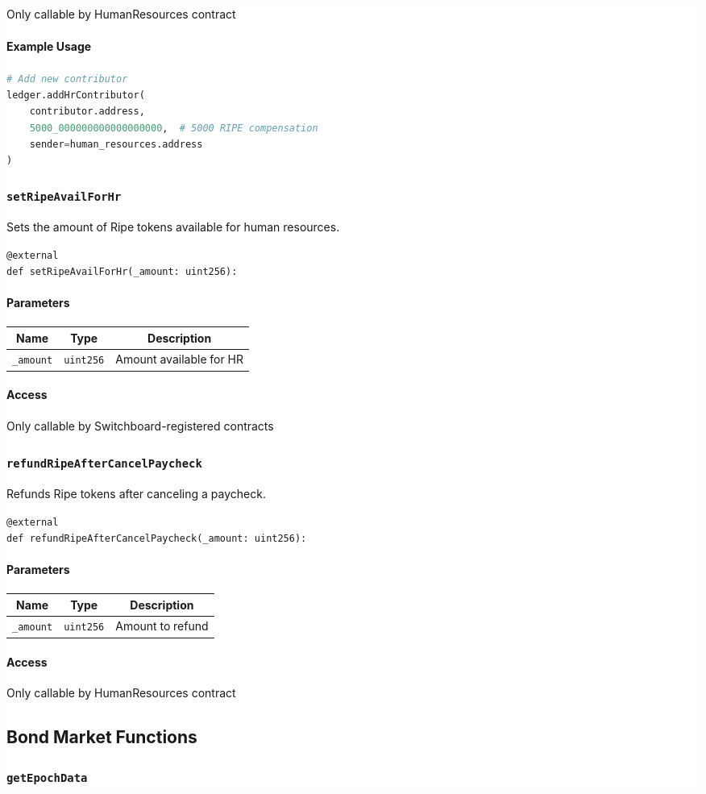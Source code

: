 Only callable by HumanResources contract

#### Example Usage

```python
# Add new contributor
ledger.addHrContributor(
    contributor.address,
    5000_000000000000000000,  # 5000 RIPE compensation
    sender=human_resources.address
)
```

### `setRipeAvailForHr`

Sets the amount of Ripe tokens available for human resources.

```vyper
@external
def setRipeAvailForHr(_amount: uint256):
```

#### Parameters

| Name      | Type      | Description             |
| --------- | --------- | ----------------------- |
| `_amount` | `uint256` | Amount available for HR |

#### Access

Only callable by Switchboard-registered contracts

### `refundRipeAfterCancelPaycheck`

Refunds Ripe tokens after canceling a paycheck.

```vyper
@external
def refundRipeAfterCancelPaycheck(_amount: uint256):
```

#### Parameters

| Name      | Type      | Description      |
| --------- | --------- | ---------------- |
| `_amount` | `uint256` | Amount to refund |

#### Access

Only callable by HumanResources contract

## Bond Market Functions

### `getEpochData`
